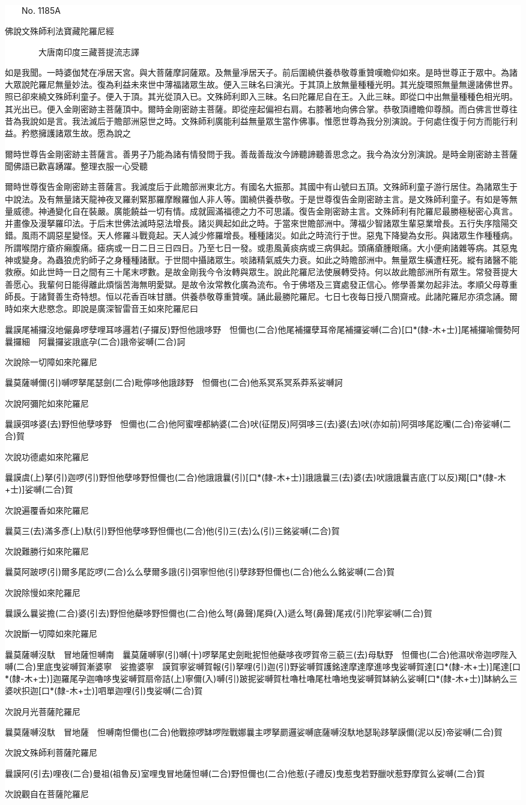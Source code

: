 ﻿　　No. 1185A

佛說文殊師利法寶藏陀羅尼經

　　　　大唐南印度三藏菩提流志譯


如是我聞。一時婆伽梵在凈居天宮。與大菩薩摩訶薩眾。及無量凈居天子。前后圍繞供養恭敬尊重贊嘆瞻仰如來。是時世尊正于眾中。為諸大眾說陀羅尼無量妙法。復為利益未來世中薄福諸眾生故。便入三昧名曰演光。于其頂上放無量種種光明。其光旋環照無量無邊諸佛世界。照已卻來繞文殊師利童子。便入于頂。其光從頂入已。文殊師利即入三昧。名曰陀羅尼自在王。入此三昧。即從口中出無量種種色相光明。其光出已。便入金剛密跡主菩薩頂中。爾時金剛密跡主菩薩。即從座起偏袒右肩。右膝著地向佛合掌。恭敬頂禮瞻仰尊顏。而白佛言世尊往昔為我說如是言。我法滅后于贍部洲惡世之時。文殊師利廣能利益無量眾生當作佛事。惟愿世尊為我分別演說。于何處住復于何方而能行利益。矜愍擁護諸眾生故。愿為說之

爾時世尊告金剛密跡主菩薩言。善男子乃能為諸有情發問于我。善哉善哉汝今諦聽諦聽善思念之。我今為汝分別演說。是時金剛密跡主菩薩聞佛語已歡喜踴躍。整理衣服一心受聽

爾時世尊復告金剛密跡主菩薩言。我滅度后于此贍部洲東北方。有國名大振那。其國中有山號曰五頂。文殊師利童子游行居住。為諸眾生于中說法。及有無量諸天龍神夜叉羅剎緊那羅摩睺羅伽人非人等。圍繞供養恭敬。于是世尊復告金剛密跡主言。是文殊師利童子。有如是等無量威德。神通變化自在裝嚴。廣能饒益一切有情。成就圓滿福德之力不可思議。復告金剛密跡主言。文殊師利有陀羅尼最勝極秘密心真言。并畫像及漫拏羅印法。于后末世佛法滅時惡法增長。諸災興起如此之時。于當來世贍部洲中。薄福少智諸眾生輩惡業增長。五行失序陰陽交錯。風雨不調惡星變怪。天人修羅斗戰竟起。天人減少修羅增長。種種諸災。如此之時流行于世。惡鬼下降變為女形。與諸眾生作種種病。所謂喉閉疔瘡疥癩腹痛。瘧病或一日二日三日四日。乃至七日一發。或患風黃痰病或三病俱起。頭痛瘡腫眼痛。大小便痢諸雜等病。其惡鬼神或變身。為蟲狼虎豹師子之身種種諸獸。于世間中攝諸眾生。啖諸精氣威失力衰。如此之時贍部洲中。無量眾生橫遭枉死。縱有諸醫不能救療。如此世時一日之間有三十尾末啰數。是故金剛我今令汝轉與眾生。說此陀羅尼法使展轉受持。何以故此贍部洲所有眾生。常發菩提大善愿心。我輩何日能得離此煩惱苦海無明愛獄。是故令汝常教化廣為流布。令于佛塔及三寶處發正信心。修學善業勿起非法。孝順父母尊重師長。于諸賢善生奇特想。恒以花香百味甘膳。供養恭敬尊重贊嘆。誦此最勝陀羅尼。七日七夜每日授八關齋戒。此諸陀羅尼亦須念誦。爾時如來大悲愍念。即說是廣深智雷音王如來陀羅尼曰

曩謨尾補攞沒地儼鼻啰孽哩耳哆邏若(子攞反)野怛他誐哆野　怛儞也(二合)他尾補攞孽耳帝尾補攞娑嚩(二合)[口*(隸-木+士)]尾補攞喻儞勢阿曩攞細　阿曩攞娑誐底孕(二合)誐帝娑嚩(二合)訶

次說除一切障如來陀羅尼

曩莫薩嚩儞(引)嚩啰拏尾瑟劍(二合)毗儜哆他誐跢野　怛儞也(二合)他系冥系冥系莽系娑嚩訶

次說阿彌陀如來陀羅尼

曩謨弭哆婆(去)野怛他孽哆野　怛儞也(二合)他阿蜜哩都納婆(二合)吠(征閉反)阿弭哆三(去)婆(去)吠(亦如前)阿弭哆尾訖囒(二合)帝娑嚩(二合)賀

次說功德處如來陀羅尼

曩謨虞(上)拏(引)迦啰(引)野怛他孽哆野怛儞也(二合)他誐誐曩(引)[口*(隸-木+士)]誐誐曩三(去)婆(去)吠誐誐曩吉底(丁以反)羯[口*(隸-木+士)]娑嚩(二合)賀

次說遍覆香如來陀羅尼

曩莫三(去)滿多彥(上)馱(引)野怛他孽哆野怛儞也(二合)他(引)三(去)么(引)三銘娑嚩(二合)賀

次說難勝行如來陀羅尼

曩莫阿跛啰(引)爾多尾訖啰(二合)么么孽爾多誐(引)弭寧怛他(引)孽跢野怛儞也(二合)他么么銘娑嚩(二合)賀

次說除慢如來陀羅尼

曩謨么曩娑擔(二合)婆(引去)野怛他蘗哆野怛儞也(二合)他么弩(鼻聲)尾舜(入)遞么弩(鼻聲)尾戎(引)陀寧娑嚩(二合)賀

次說斷一切障如來陀羅尼

曩莫薩嚩沒馱　冒地薩怛嚩南　曩莫薩嚩寧(引)嚩(十)啰拏尾史劍毗抳怛他蘗哆夜啰賀帝三藐三(去)母馱野　怛儞也(二合)他濕吠帝迦啰陛入嚩(二合)里底曳娑嚩賀漸婆寧　娑擔婆寧　謨賀寧娑嚩賀報(引)拏哩(引)迦(引)野娑嚩賀護銘達摩達摩進哆曳娑嚩賀達[口*(隸-木+士)]尾達[口*(隸-木+士)]迦羅尾孕迦嚕哆曳娑嚩賀扇帝詰(上)寧儞(入)嚩(引)跛抳娑嚩賀杜嚕杜嚕尾杜嚕地曳娑嚩賀缽納么娑嚩[口*(隸-木+士)]缽納么三婆吠抧迦[口*(隸-木+士)]呬單迦哩(引)曳娑嚩(二合)賀

次說月光菩薩陀羅尼

曩莫薩嚩沒馱　冒地薩　怛嚩南怛儞也(二合)他戰捺啰缽啰陛戰娜曩主啰拏罽邏娑嚩底薩嚩沒馱地瑟恥跢拏謨儞(泥以反)帝娑嚩(二合)賀

次說文殊師利菩薩陀羅尼

曩謨阿(引去)哩夜(二合)曼祖(祖魯反)室哩曳冒地薩怛嚩(二合)野怛儞也(二合)他惹(子禮反)曳惹曳若野臘吠惹野摩賀么娑嚩(二合)賀

次說觀自在菩薩陀羅尼
